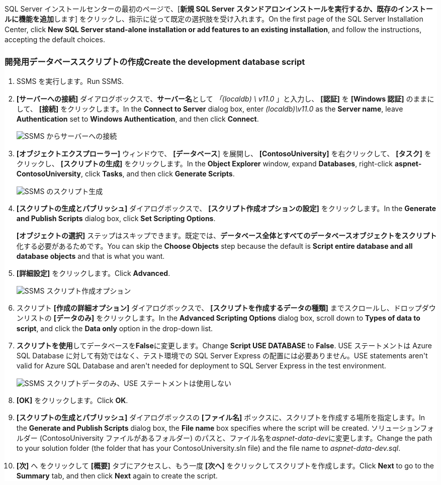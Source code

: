 <span data-ttu-id="d07b0-243">SQL Server インストールセンターの最初のページで、[**新規 SQL Server スタンドアロンインストールを実行するか、既存のインストールに機能を追加**します] をクリックし、指示に従って既定の選択肢を受け入れます。</span><span class="sxs-lookup"><span data-stu-id="d07b0-243">On the first page of the SQL Server Installation Center, click **New SQL Server stand-alone installation or add features to an existing installation**, and follow the instructions, accepting the default choices.</span></span>

### <a name="create-the-development-database-script"></a><span data-ttu-id="d07b0-244">開発用データベーススクリプトの作成</span><span class="sxs-lookup"><span data-stu-id="d07b0-244">Create the development database script</span></span>

1. <span data-ttu-id="d07b0-245">SSMS を実行します。</span><span class="sxs-lookup"><span data-stu-id="d07b0-245">Run SSMS.</span></span>
2. <span data-ttu-id="d07b0-246">**[サーバーへの接続]** ダイアログボックスで、**サーバー名**として *「(localdb) \ v11.0* 」と入力し、 **[認証]** を **[Windows 認証]** のままにして、 **[接続]** をクリックします。</span><span class="sxs-lookup"><span data-stu-id="d07b0-246">In the **Connect to Server** dialog box, enter *(localdb)\v11.0* as the **Server name**, leave **Authentication** set to **Windows Authentication**, and then click **Connect**.</span></span>

    ![SSMS からサーバーへの接続](preparing-databases/_static/image10.png)
3. <span data-ttu-id="d07b0-248">**[オブジェクトエクスプローラー]** ウィンドウで、 **[データベース**] を展開し、 **[ContosoUniversity]** を右クリックして、 **[タスク]** をクリックし、 **[スクリプトの生成]** をクリックします。</span><span class="sxs-lookup"><span data-stu-id="d07b0-248">In the **Object Explorer** window, expand **Databases**, right-click **aspnet-ContosoUniversity**, click **Tasks**, and then click **Generate Scripts**.</span></span>

    ![SSMS のスクリプト生成](preparing-databases/_static/image11.png)
4. <span data-ttu-id="d07b0-250">**[スクリプトの生成とパブリッシュ]** ダイアログボックスで、 **[スクリプト作成オプションの設定]** をクリックします。</span><span class="sxs-lookup"><span data-stu-id="d07b0-250">In the **Generate and Publish Scripts** dialog box, click **Set Scripting Options**.</span></span>

    <span data-ttu-id="d07b0-251">**[オブジェクトの選択]** ステップはスキップできます。既定では、**データベース全体とすべてのデータベースオブジェクトをスクリプト**化する必要があるためです。</span><span class="sxs-lookup"><span data-stu-id="d07b0-251">You can skip the **Choose Objects** step because the default is **Script entire database and all database objects** and that is what you want.</span></span>
5. <span data-ttu-id="d07b0-252">**[詳細設定]** をクリックします。</span><span class="sxs-lookup"><span data-stu-id="d07b0-252">Click **Advanced**.</span></span>

    ![SSMS スクリプト作成オプション](preparing-databases/_static/image12.png)
6. <span data-ttu-id="d07b0-254">スクリプト **[作成の詳細オプション]** ダイアログボックスで、 **[スクリプトを作成するデータの種類]** までスクロールし、ドロップダウンリストの **[データのみ]** をクリックします。</span><span class="sxs-lookup"><span data-stu-id="d07b0-254">In the **Advanced Scripting Options** dialog box, scroll down to **Types of data to script**, and click the **Data only** option in the drop-down list.</span></span>
7. <span data-ttu-id="d07b0-255">**スクリプトを使用**してデータベースを**False**に変更します。</span><span class="sxs-lookup"><span data-stu-id="d07b0-255">Change **Script USE DATABASE** to **False**.</span></span> <span data-ttu-id="d07b0-256">USE ステートメントは Azure SQL Database に対して有効ではなく、テスト環境での SQL Server Express の配置には必要ありません。</span><span class="sxs-lookup"><span data-stu-id="d07b0-256">USE statements aren't valid for Azure SQL Database and aren't needed for deployment to SQL Server Express in the test environment.</span></span>

    ![SSMS スクリプトデータのみ、USE ステートメントは使用しない](preparing-databases/_static/image13.png)
8. <span data-ttu-id="d07b0-258">**[OK]** をクリックします。</span><span class="sxs-lookup"><span data-stu-id="d07b0-258">Click **OK**.</span></span>
9. <span data-ttu-id="d07b0-259">**[スクリプトの生成とパブリッシュ]** ダイアログボックスの **[ファイル名]** ボックスに、スクリプトを作成する場所を指定します。</span><span class="sxs-lookup"><span data-stu-id="d07b0-259">In the **Generate and Publish Scripts** dialog box, the **File name** box specifies where the script will be created.</span></span> <span data-ttu-id="d07b0-260">ソリューションフォルダー (ContosoUniversity ファイルがあるフォルダー) のパスと、ファイル名を*aspnet-data-dev*に変更します。</span><span class="sxs-lookup"><span data-stu-id="d07b0-260">Change the path to your solution folder (the folder that has your ContosoUniversity.sln file) and the file name to *aspnet-data-dev.sql*.</span></span>
10. <span data-ttu-id="d07b0-261">**[次]** へ をクリックして **[概要]** タブにアクセスし、もう一度 **[次へ]** をクリックしてスクリプトを作成します。</span><span class="sxs-lookup"><span data-stu-id="d07b0-261">Click **Next** to go to the **Summary** tab, and then click **Next** again to create the script.</span></span>
